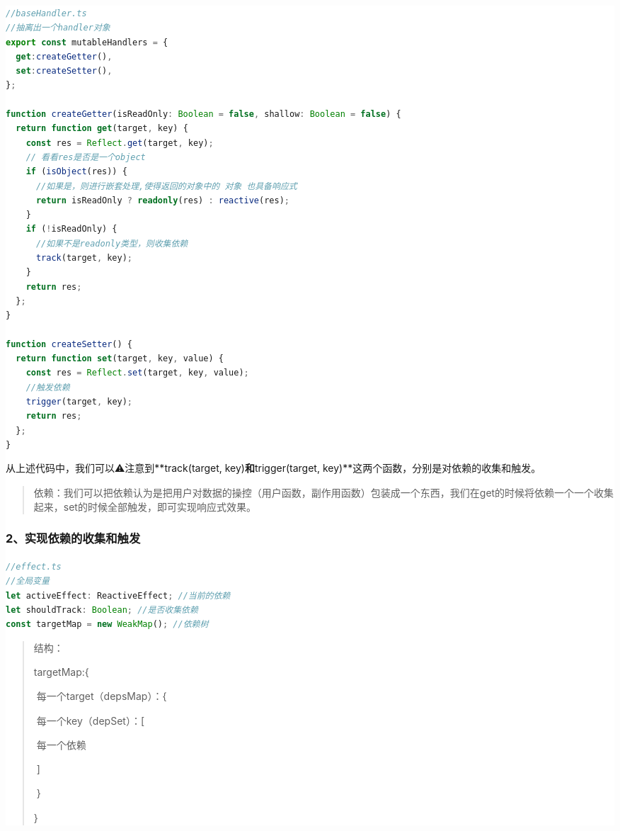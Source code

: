 ```typescript
//baseHandler.ts
//抽离出一个handler对象
export const mutableHandlers = {
  get:createGetter(),
  set:createSetter(),
};

function createGetter(isReadOnly: Boolean = false, shallow: Boolean = false) {
  return function get(target, key) {
    const res = Reflect.get(target, key);
    // 看看res是否是一个object
    if (isObject(res)) {
      //如果是，则进行嵌套处理,使得返回的对象中的 对象 也具备响应式
      return isReadOnly ? readonly(res) : reactive(res);
    }
    if (!isReadOnly) {
      //如果不是readonly类型，则收集依赖
      track(target, key);
    }
    return res;
  };
}

function createSetter() {
  return function set(target, key, value) {
    const res = Reflect.set(target, key, value);
    //触发依赖
    trigger(target, key);
    return res;
  };
}
```

从上述代码中，我们可以⚠️注意到**track(target, key)**和**trigger(target, key)**这两个函数，分别是对依赖的收集和触发。

> 依赖：我们可以把依赖认为是把用户对数据的操控（用户函数，副作用函数）包装成一个东西，我们在get的时候将依赖一个一个收集起来，set的时候全部触发，即可实现响应式效果。

### 2、实现依赖的收集和触发

```typescript
//effect.ts
//全局变量
let activeEffect: ReactiveEffect; //当前的依赖
let shouldTrack: Boolean; //是否收集依赖
const targetMap = new WeakMap(); //依赖树
```

> 结构：
>
> targetMap:{
>
> ​	每一个target（depsMap）：{
>
> ​		每一个key（depSet）：[
>
> ​			每一个依赖
>
> ​		]
>
> ​	}
>
> }
